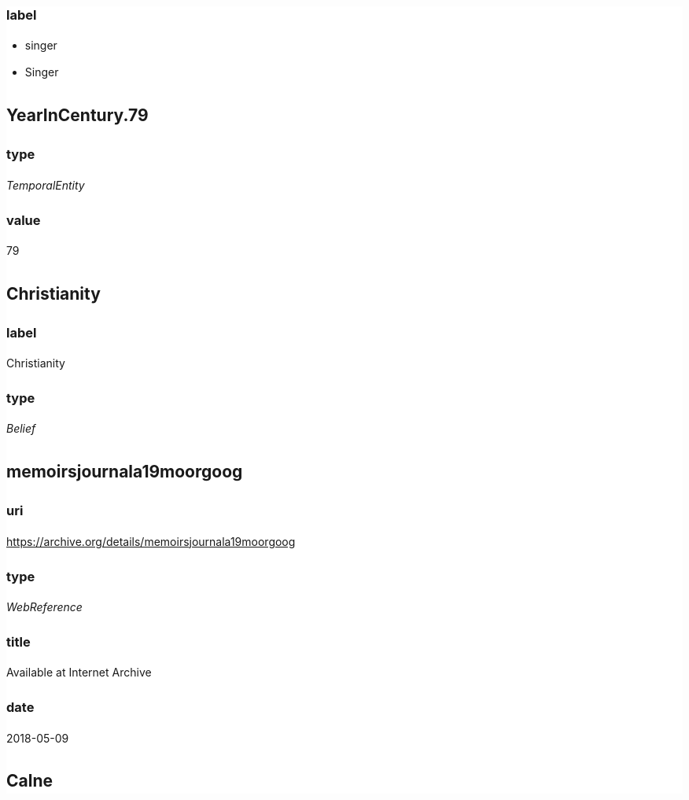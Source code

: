 ### label

 - singer

 - Singer

## YearInCentury.79

### type


*TemporalEntity*

### value


79

## Christianity

### label


Christianity

### type


*Belief*

## memoirsjournala19moorgoog

### uri


https://archive.org/details/memoirsjournala19moorgoog

### type


*WebReference*

### title


Available at Internet Archive

### date


2018-05-09

## Calne
